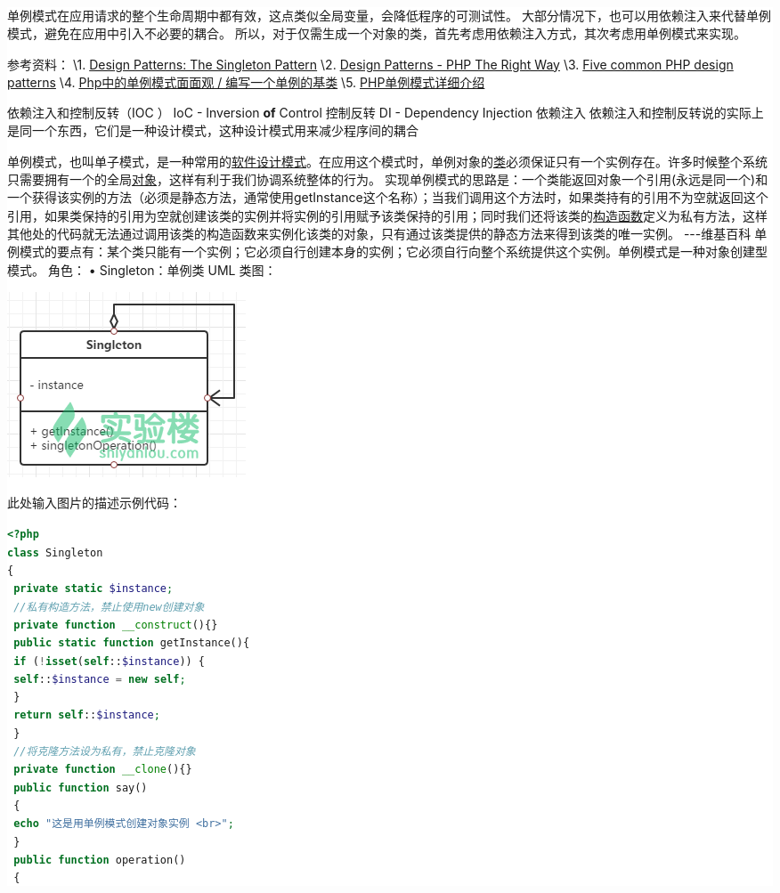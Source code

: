 单例模式在应用请求的整个生命周期中都有效，这点类似全局变量，会降低程序的可测试性。
大部分情况下，也可以用依赖注入来代替单例模式，避免在应用中引入不必要的耦合。
所以，对于仅需生成一个对象的类，首先考虑用依赖注入方式，其次考虑用单例模式来实现。

参考资料：
\1. [Design Patterns: The Singleton Pattern](https://code.tutsplus.com/tutorials/design-patterns-the-singleton-pattern--cms-23073)
\2. [Design Patterns - PHP The Right Way](http://www.phptherightway.com/pages/Design-Patterns.html)
\3. [Five common PHP design patterns](https://www.ibm.com/developerworks/library/os-php-designptrns/)
\4. [Php中的单例模式面面观 / 编写一个单例的基类](http://blog.gaoyuan.xyz/2014/04/26/singleton-pattern-in-php/)
\5. [PHP单例模式详细介绍](http://www.manongjc.com/article/557.html)

依赖注入和控制反转（IOC ）
IoC - Inversion **of** Control 控制反转
DI - Dependency Injection 依赖注入
依赖注入和控制反转说的实际上是同一个东西，它们是一种设计模式，这种设计模式用来减少程序间的耦合


单例模式，也叫单子模式，是一种常用的[软件设计模式](https://link.jianshu.com/?t=https://zh.wikipedia.org/wiki/软件设计模式)。在应用这个模式时，单例对象的[类](https://link.jianshu.com/?t=https://zh.wikipedia.org/wiki/类)必须保证只有一个实例存在。许多时候整个系统只需要拥有一个的全局[对象](https://link.jianshu.com/?t=https://zh.wikipedia.org/wiki/对象)，这样有利于我们协调系统整体的行为。
实现单例模式的思路是：一个类能返回对象一个引用(永远是同一个)和一个获得该实例的方法（必须是静态方法，通常使用getInstance这个名称）；当我们调用这个方法时，如果类持有的引用不为空就返回这个引用，如果类保持的引用为空就创建该类的实例并将实例的引用赋予该类保持的引用；同时我们还将该类的[构造函数](https://link.jianshu.com/?t=https://zh.wikipedia.org/wiki/构造函数)定义为私有方法，这样其他处的代码就无法通过调用该类的构造函数来实例化该类的对象，只有通过该类提供的静态方法来得到该类的唯一实例。
---维基百科
单例模式的要点有：某个类只能有一个实例；它必须自行创建本身的实例；它必须自行向整个系统提供这个实例。单例模式是一种对象创建型模式。
角色：
• Singleton：单例类
UML 类图：

![](../../images/DesignPatterns/f00644dfe6621590ecabf8414adc4bef.png)

此处输入图片的描述示例代码：

```php
<?php 
class Singleton
{
 private static $instance;
 //私有构造方法，禁止使用new创建对象
 private function __construct(){}
 public static function getInstance(){
 if (!isset(self::$instance)) {
 self::$instance = new self;
 }
 return self::$instance;
 }
 //将克隆方法设为私有，禁止克隆对象
 private function __clone(){}
 public function say()
 {
 echo "这是用单例模式创建对象实例 <br>";
 }
 public function operation()
 {
```